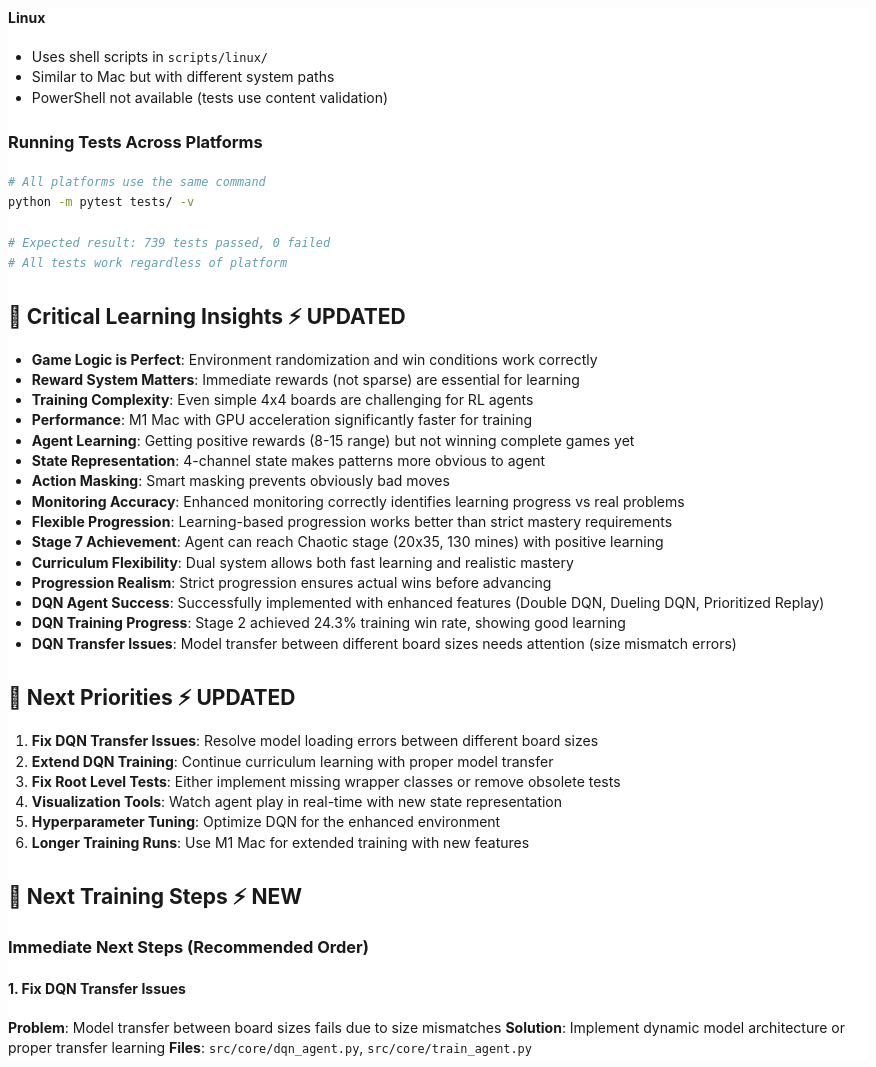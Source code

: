 #### **Linux**
- Uses shell scripts in `scripts/linux/`
- Similar to Mac but with different system paths
- PowerShell not available (tests use content validation)

### **Running Tests Across Platforms**
```bash
# All platforms use the same command
python -m pytest tests/ -v

# Expected result: 739 tests passed, 0 failed
# All tests work regardless of platform
```

## 🎯 **Critical Learning Insights** ⚡ **UPDATED**
- **Game Logic is Perfect**: Environment randomization and win conditions work correctly
- **Reward System Matters**: Immediate rewards (not sparse) are essential for learning
- **Training Complexity**: Even simple 4x4 boards are challenging for RL agents
- **Performance**: M1 Mac with GPU acceleration significantly faster for training
- **Agent Learning**: Getting positive rewards (8-15 range) but not winning complete games yet
- **State Representation**: 4-channel state makes patterns more obvious to agent
- **Action Masking**: Smart masking prevents obviously bad moves
- **Monitoring Accuracy**: Enhanced monitoring correctly identifies learning progress vs real problems
- **Flexible Progression**: Learning-based progression works better than strict mastery requirements
- **Stage 7 Achievement**: Agent can reach Chaotic stage (20x35, 130 mines) with positive learning
- **Curriculum Flexibility**: Dual system allows both fast learning and realistic mastery
- **Progression Realism**: Strict progression ensures actual wins before advancing
- **DQN Agent Success**: Successfully implemented with enhanced features (Double DQN, Dueling DQN, Prioritized Replay)
- **DQN Training Progress**: Stage 2 achieved 24.3% training win rate, showing good learning
- **DQN Transfer Issues**: Model transfer between different board sizes needs attention (size mismatch errors)

## 🎯 **Next Priorities** ⚡ **UPDATED**
1. **Fix DQN Transfer Issues**: Resolve model loading errors between different board sizes
2. **Extend DQN Training**: Continue curriculum learning with proper model transfer
3. **Fix Root Level Tests**: Either implement missing wrapper classes or remove obsolete tests
4. **Visualization Tools**: Watch agent play in real-time with new state representation
5. **Hyperparameter Tuning**: Optimize DQN for the enhanced environment
6. **Longer Training Runs**: Use M1 Mac for extended training with new features

## 🚀 **Next Training Steps** ⚡ **NEW**

### **Immediate Next Steps (Recommended Order)**

#### **1. Fix DQN Transfer Issues**
**Problem**: Model transfer between board sizes fails due to size mismatches
**Solution**: Implement dynamic model architecture or proper transfer learning
**Files**: `src/core/dqn_agent.py`, `src/core/train_agent.py`
